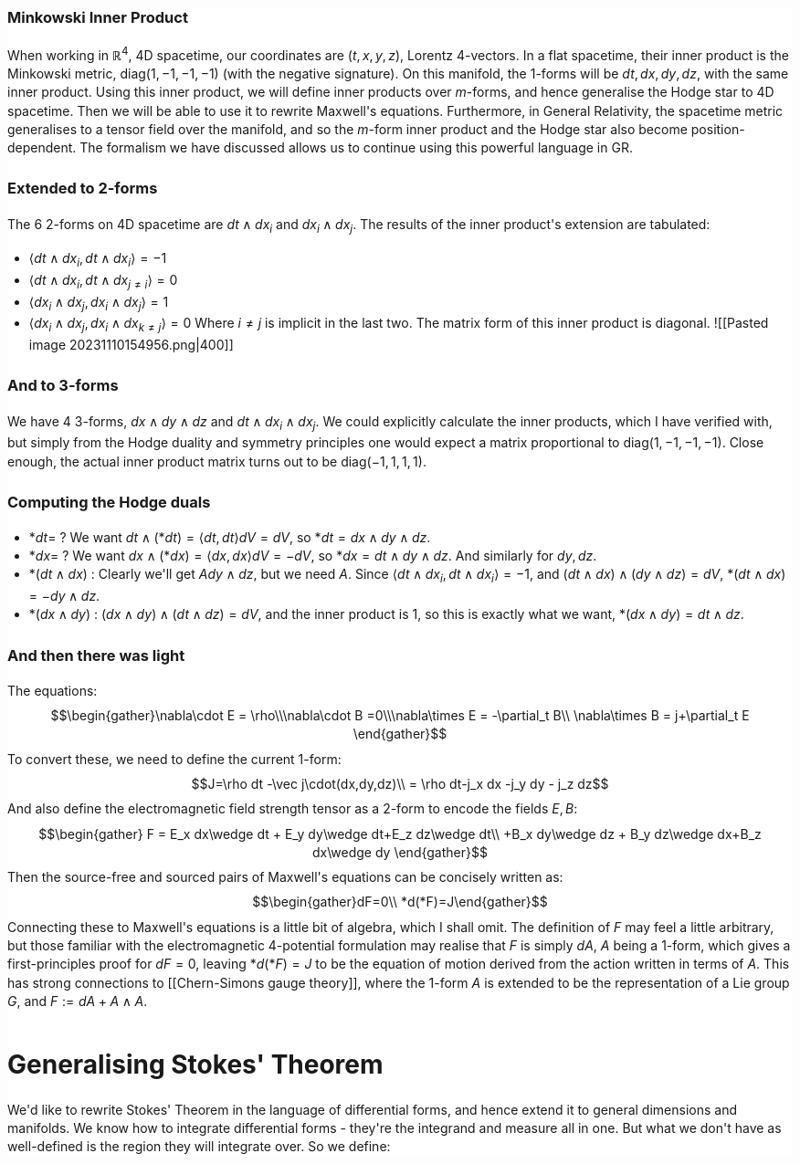 ### Minkowski Inner Product
When working in $\mathbb R^4$, 4D spacetime, our coordinates are $(t,x,y,z)$, Lorentz 4-vectors. In a flat spacetime, their inner product is the Minkowski metric, $\text{diag}(1,-1,-1,-1)$ (with the negative signature).
On this manifold, the 1-forms will be $dt,dx,dy,dz$, with the same inner product.
Using this inner product, we will define inner products over $m$-forms, and hence generalise the Hodge star to 4D spacetime. Then we will be able to use it to rewrite Maxwell's equations.
Furthermore, in General Relativity, the spacetime metric generalises to a tensor field over the manifold, and so the $m$-form inner product and the Hodge star also become position-dependent. The formalism we have discussed allows us to continue using this powerful language in GR.
### Extended to $2$-forms
The 6 $2$-forms on 4D spacetime are $dt\wedge dx_i$ and $dx_i\wedge dx_j$. The results of the inner product's extension are tabulated:
- $\langle dt\wedge dx_i,dt\wedge dx_i\rangle=-1$
- $\langle dt\wedge dx_i,dt\wedge dx_{j\neq i}\rangle=0$
- $\langle dx_i\wedge dx_j,dx_i\wedge dx_j\rangle= 1$
- $\langle dx_i\wedge dx_j,dx_i\wedge dx_{k\neq j}\rangle= 0$
Where $i\neq j$ is implicit in the last two.
The matrix form of this inner product is diagonal.
![[Pasted image 20231110154956.png|400]]
### And to $3$-forms
We have 4 $3$-forms, $dx\wedge dy\wedge dz$ and $dt\wedge dx_i\wedge dx_j$. We could explicitly calculate the inner products, which I have verified with, but simply from the Hodge duality and symmetry principles one would expect a matrix proportional to $\text{diag}(1,-1,-1,-1)$. Close enough, the actual inner product matrix turns out to be $\text{diag}(-1,1,1,1)$.
### Computing the Hodge duals
- $*dt =\ ?$ We want $dt\wedge(*dt) = \langle dt,dt\rangle dV=dV$, so $*dt = dx\wedge dy\wedge dz$.
- $*dx =\ ?$ We want $dx\wedge(*dx) = \langle dx,dx\rangle dV=-dV$, so $*dx = dt\wedge dy\wedge dz$. And similarly for $dy,dz$.
- $*(dt\wedge dx)$ : Clearly we'll get $Ady\wedge dz$, but we need $A$. Since $\langle dt\wedge dx_i,dt\wedge dx_i\rangle=-1$, and $(dt\wedge dx)\wedge(dy\wedge dz)=dV$, $*(dt\wedge dx)=-dy\wedge dz$.
- $*(dx\wedge dy)$ : $(dx\wedge dy)\wedge(dt\wedge dz)=dV$, and the inner product is 1, so this is exactly what we want, $*(dx\wedge dy) = dt\wedge dz$.
### And then there was light
The equations:$$\begin{gather}\nabla\cdot E = \rho\\\nabla\cdot B =0\\\nabla\times E = -\partial_t B\\
\nabla\times B = j+\partial_t E \end{gather}$$To convert these, we need to define the current 1-form:$$J=\rho dt -\vec j\cdot(dx,dy,dz)\\
= \rho dt-j_x dx -j_y dy - j_z dz$$And also define the electromagnetic field strength tensor as a 2-form to encode the fields $E,B$:$$\begin{gather} F = E_x dx\wedge dt + E_y dy\wedge dt+E_z dz\wedge dt\\
+B_x dy\wedge dz + B_y dz\wedge dx+B_z dx\wedge dy
\end{gather}$$Then the source-free and sourced pairs of Maxwell's equations can be concisely written as:$$\begin{gather}dF=0\\ *d(*F)=J\end{gather}$$Connecting these to Maxwell's equations is a little bit of algebra, which I shall omit.
The definition of $F$ may feel a little arbitrary, but those familiar with the electromagnetic 4-potential formulation may realise that $F$ is simply $dA$, $A$ being a 1-form, which gives a first-principles proof for $dF=0$, leaving $*d(*F)=J$ to be the equation of motion derived from the action written in terms of $A$.
This has strong connections to [[Chern-Simons gauge theory]], where the 1-form $A$ is extended to be the representation of a Lie group $G$, and $F:=dA+A\wedge A$.
# Generalising Stokes' Theorem
We'd like to rewrite Stokes' Theorem in the language of differential forms, and hence extend it to general dimensions and manifolds. We know how to integrate differential forms - they're the integrand and measure all in one. But what we don't have as well-defined is the region they will integrate over. So we define:
